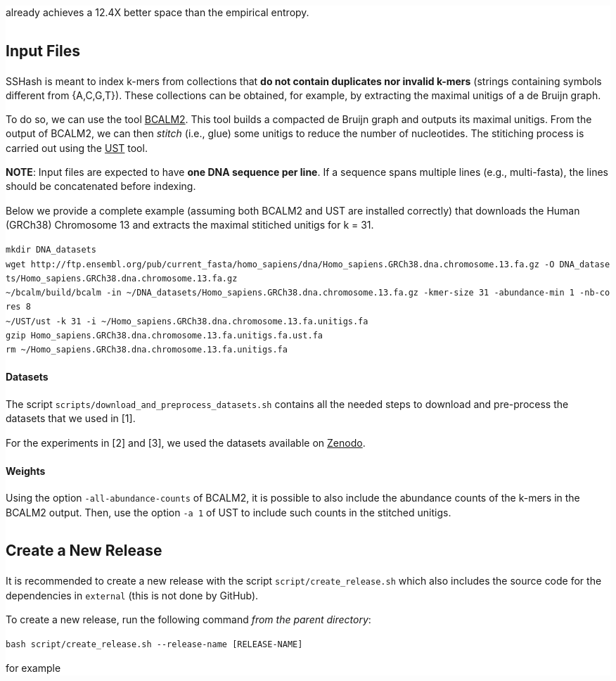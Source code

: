 already achieves a 12.4X better space than the empirical entropy.

Input Files
-----------

SSHash is meant to index k-mers from collections that **do not contain duplicates
nor invalid k-mers** (strings containing symbols different from {A,C,G,T}).
These collections can be obtained, for example, by extracting the maximal unitigs of a de Bruijn graph.

To do so, we can use the tool [BCALM2](https://github.com/GATB/bcalm).
This tool builds a compacted de Bruijn graph and outputs its maximal unitigs.
From the output of BCALM2, we can then *stitch* (i.e., glue) some unitigs to reduce the number of nucleotides. The stitiching process is carried out using the [UST](https://github.com/jermp/UST) tool.

**NOTE**: Input files are expected to have **one DNA sequence per line**. If a sequence spans multiple lines (e.g., multi-fasta), the lines should be concatenated before indexing.

Below we provide a complete example (assuming both BCALM2 and UST are installed correctly) that downloads the Human (GRCh38) Chromosome 13 and extracts the maximal stitiched unitigs for k = 31.

    mkdir DNA_datasets
    wget http://ftp.ensembl.org/pub/current_fasta/homo_sapiens/dna/Homo_sapiens.GRCh38.dna.chromosome.13.fa.gz -O DNA_datasets/Homo_sapiens.GRCh38.dna.chromosome.13.fa.gz
    ~/bcalm/build/bcalm -in ~/DNA_datasets/Homo_sapiens.GRCh38.dna.chromosome.13.fa.gz -kmer-size 31 -abundance-min 1 -nb-cores 8
    ~/UST/ust -k 31 -i ~/Homo_sapiens.GRCh38.dna.chromosome.13.fa.unitigs.fa
    gzip Homo_sapiens.GRCh38.dna.chromosome.13.fa.unitigs.fa.ust.fa
    rm ~/Homo_sapiens.GRCh38.dna.chromosome.13.fa.unitigs.fa

#### Datasets

The script `scripts/download_and_preprocess_datasets.sh`
contains all the needed steps to download and pre-process
the datasets that we used in [1].

For the experiments in [2] and [3], we used the datasets available on [Zenodo](https://doi.org/10.5281/zenodo.7772316).

#### Weights
Using the option `-all-abundance-counts` of BCALM2, it is possible to also include the abundance counts of the k-mers in the BCALM2 output. Then, use the option `-a 1` of UST to include such counts in the stitched unitigs.

Create a New Release
--------------------

It is recommended to create a new release with the script `script/create_release.sh` which also includes the source code for the dependencies in `external`
(this is not done by GitHub).

To create a new release, run the following command *from the parent directory*:

    bash script/create_release.sh --release-name [RELEASE-NAME]

for example
